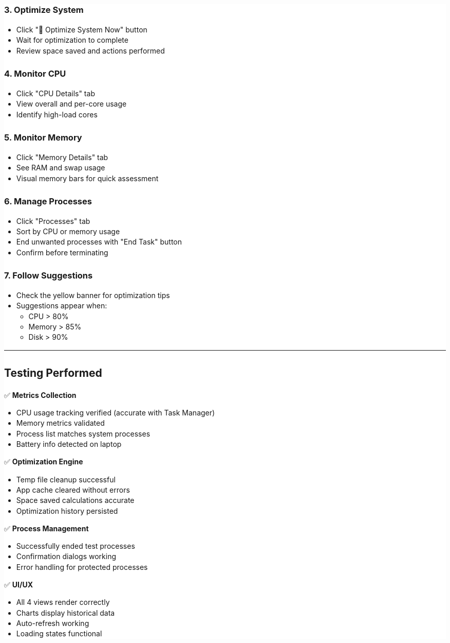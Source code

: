 ### 3. **Optimize System**
- Click "🚀 Optimize System Now" button
- Wait for optimization to complete
- Review space saved and actions performed

### 4. **Monitor CPU**
- Click "CPU Details" tab
- View overall and per-core usage
- Identify high-load cores

### 5. **Monitor Memory**
- Click "Memory Details" tab
- See RAM and swap usage
- Visual memory bars for quick assessment

### 6. **Manage Processes**
- Click "Processes" tab
- Sort by CPU or memory usage
- End unwanted processes with "End Task" button
- Confirm before terminating

### 7. **Follow Suggestions**
- Check the yellow banner for optimization tips
- Suggestions appear when:
  - CPU > 80%
  - Memory > 85%
  - Disk > 90%

---

## Testing Performed

✅ **Metrics Collection**
- CPU usage tracking verified (accurate with Task Manager)
- Memory metrics validated
- Process list matches system processes
- Battery info detected on laptop

✅ **Optimization Engine**
- Temp file cleanup successful
- App cache cleared without errors
- Space saved calculations accurate
- Optimization history persisted

✅ **Process Management**
- Successfully ended test processes
- Confirmation dialogs working
- Error handling for protected processes

✅ **UI/UX**
- All 4 views render correctly
- Charts display historical data
- Auto-refresh working
- Loading states functional
